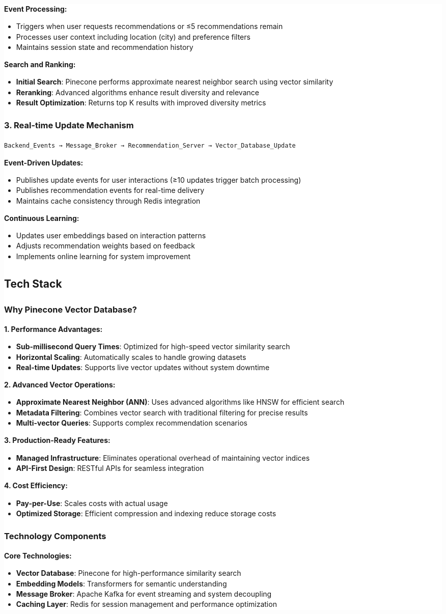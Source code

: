 **Event Processing:**
- Triggers when user requests recommendations or ≤5 recommendations remain
- Processes user context including location (city) and preference filters
- Maintains session state and recommendation history

**Search and Ranking:**
- **Initial Search**: Pinecone performs approximate nearest neighbor search using vector similarity
- **Reranking**: Advanced algorithms enhance result diversity and relevance
- **Result Optimization**: Returns top K results with improved diversity metrics

### 3. Real-time Update Mechanism

```
Backend_Events → Message_Broker → Recommendation_Server → Vector_Database_Update
```

**Event-Driven Updates:**
- Publishes update events for user interactions (≥10 updates trigger batch processing)
- Publishes recommendation events for real-time delivery
- Maintains cache consistency through Redis integration

**Continuous Learning:**
- Updates user embeddings based on interaction patterns
- Adjusts recommendation weights based on feedback
- Implements online learning for system improvement

## Tech Stack

### Why Pinecone Vector Database?

**1. Performance Advantages:**
- **Sub-millisecond Query Times**: Optimized for high-speed vector similarity search
- **Horizontal Scaling**: Automatically scales to handle growing datasets
- **Real-time Updates**: Supports live vector updates without system downtime

**2. Advanced Vector Operations:**
- **Approximate Nearest Neighbor (ANN)**: Uses advanced algorithms like HNSW for efficient search
- **Metadata Filtering**: Combines vector search with traditional filtering for precise results
- **Multi-vector Queries**: Supports complex recommendation scenarios

**3. Production-Ready Features:**
- **Managed Infrastructure**: Eliminates operational overhead of maintaining vector indices
- **API-First Design**: RESTful APIs for seamless integration

**4. Cost Efficiency:**
- **Pay-per-Use**: Scales costs with actual usage
- **Optimized Storage**: Efficient compression and indexing reduce storage costs

### Technology Components

**Core Technologies:**
- **Vector Database**: Pinecone for high-performance similarity search
- **Embedding Models**: Transformers for semantic understanding
- **Message Broker**: Apache Kafka for event streaming and system decoupling
- **Caching Layer**: Redis for session management and performance optimization
